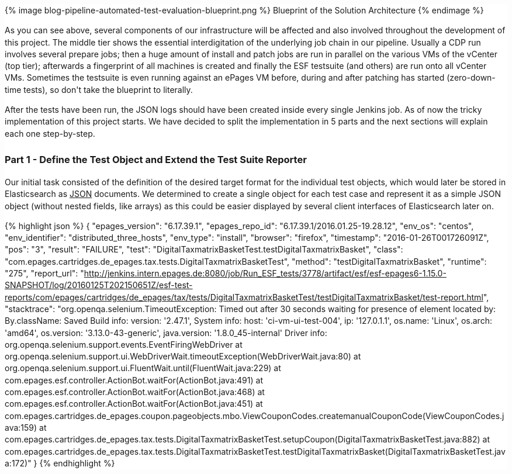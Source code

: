{% image blog-pipeline-automated-test-evaluation-blueprint.png %} Blueprint of the Solution Architecture {% endimage %}

As you can see above, several components of our infrastructure will be affected and also involved throughout the development of this project. The middle tier shows the essential interdigitation of the underlying job chain in our pipeline. Usually a CDP run involves several prepare jobs; then a huge amount of install and patch jobs are run in parallel on the various VMs of the vCenter (top tier); afterwards a fingerprint of all machines is created and finally the ESF testsuite (and others) are run onto all vCenter VMs. Sometimes the testsuite is even running against an ePages VM before, during and after patching has started (zero-down-time tests), so don't take the blueprint to literally.

After the tests have been run, the JSON logs should have been created inside every single Jenkins job. As of now the tricky implementation of this project starts. We have decided to split the implementation in 5 parts and the next sections will explain each one step-by-step.

### Part 1 - Define the Test Object and Extend the Test Suite Reporter

Our initial task consisted of the definition of the desired target format for the individual test objects, which would later be stored in Elasticsearch as [JSON](http://www.json.org/) documents. We determined to create a single object for each test case and represent it as a simple JSON object (without nested fields, like arrays) as this could be easier displayed by several client interfaces of Elasticsearch later on.

{% highlight json %}
{
    "epages_version": "6.17.39.1",
    "epages_repo_id": "6.17.39.1/2016.01.25-19.28.12",
    "env_os": "centos",
    "env_identifier": "distributed_three_hosts",
    "env_type": "install",
    "browser": "firefox",
    "timestamp": "2016-01-26T001726091Z",
    "pos": "3",
    "result": "FAILURE",
    "test": "DigitalTaxmatrixBasketTest.testDigitalTaxmatrixBasket",
    "class": "com.epages.cartridges.de_epages.tax.tests.DigitalTaxmatrixBasketTest",
    "method": "testDigitalTaxmatrixBasket",
    "runtime": "275",
    "report_url": "http://jenkins.intern.epages.de:8080/job/Run_ESF_tests/3778/artifact/esf/esf-epages6-1.15.0-SNAPSHOT/log/20160125T202150651Z/esf-test-reports/com/epages/cartridges/de_epages/tax/tests/DigitalTaxmatrixBasketTest/testDigitalTaxmatrixBasket/test-report.html",
    "stacktrace": "org.openqa.selenium.TimeoutException: Timed out after 30 seconds waiting for presence of element located by: By.className: Saved Build info: version: '2.47.1', System info: host: 'ci-vm-ui-test-004', ip: '127.0.1.1', os.name: 'Linux', os.arch: 'amd64', os.version: '3.13.0-43-generic', java.version: '1.8.0_45-internal' Driver info: org.openqa.selenium.support.events.EventFiringWebDriver at org.openqa.selenium.support.ui.WebDriverWait.timeoutException(WebDriverWait.java:80) at org.openqa.selenium.support.ui.FluentWait.until(FluentWait.java:229) at com.epages.esf.controller.ActionBot.waitFor(ActionBot.java:491) at com.epages.esf.controller.ActionBot.waitFor(ActionBot.java:468) at com.epages.esf.controller.ActionBot.waitFor(ActionBot.java:451) at com.epages.cartridges.de_epages.coupon.pageobjects.mbo.ViewCouponCodes.createmanualCouponCode(ViewCouponCodes.java:159) at com.epages.cartridges.de_epages.tax.tests.DigitalTaxmatrixBasketTest.setupCoupon(DigitalTaxmatrixBasketTest.java:882) at com.epages.cartridges.de_epages.tax.tests.DigitalTaxmatrixBasketTest.testDigitalTaxmatrixBasket(DigitalTaxmatrixBasketTest.java:172)"
}
{% endhighlight %}
